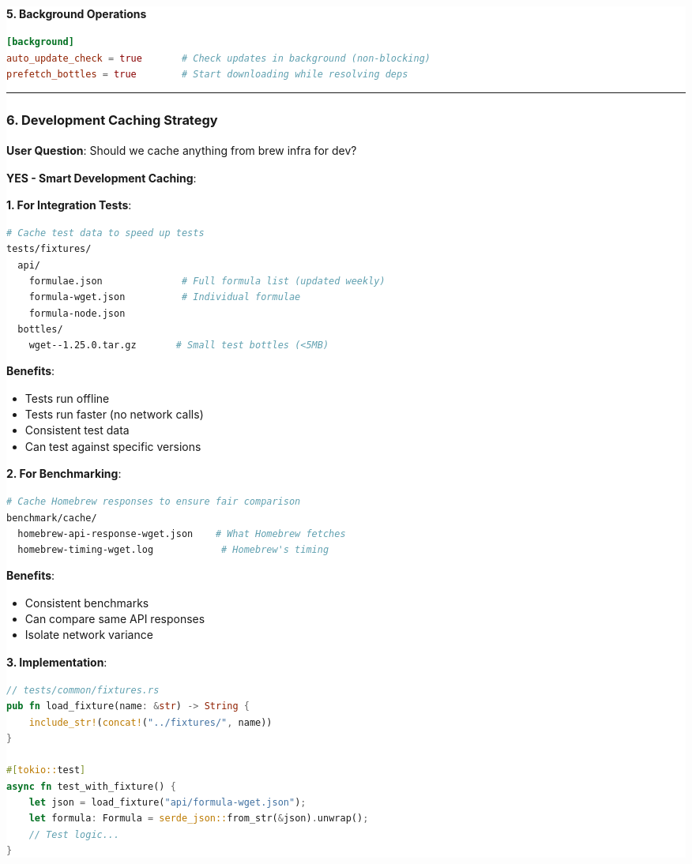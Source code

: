 **5. Background Operations**
```toml
[background]
auto_update_check = true       # Check updates in background (non-blocking)
prefetch_bottles = true        # Start downloading while resolving deps
```

---

### 6. Development Caching Strategy

**User Question**: Should we cache anything from brew infra for dev?

**YES - Smart Development Caching**:

**1. For Integration Tests**:
```bash
# Cache test data to speed up tests
tests/fixtures/
  api/
    formulae.json              # Full formula list (updated weekly)
    formula-wget.json          # Individual formulae
    formula-node.json
  bottles/
    wget--1.25.0.tar.gz       # Small test bottles (<5MB)
```

**Benefits**:
- Tests run offline
- Tests run faster (no network calls)
- Consistent test data
- Can test against specific versions

**2. For Benchmarking**:
```bash
# Cache Homebrew responses to ensure fair comparison
benchmark/cache/
  homebrew-api-response-wget.json    # What Homebrew fetches
  homebrew-timing-wget.log            # Homebrew's timing
```

**Benefits**:
- Consistent benchmarks
- Can compare same API responses
- Isolate network variance

**3. Implementation**:
```rust
// tests/common/fixtures.rs
pub fn load_fixture(name: &str) -> String {
    include_str!(concat!("../fixtures/", name))
}

#[tokio::test]
async fn test_with_fixture() {
    let json = load_fixture("api/formula-wget.json");
    let formula: Formula = serde_json::from_str(&json).unwrap();
    // Test logic...
}
```
